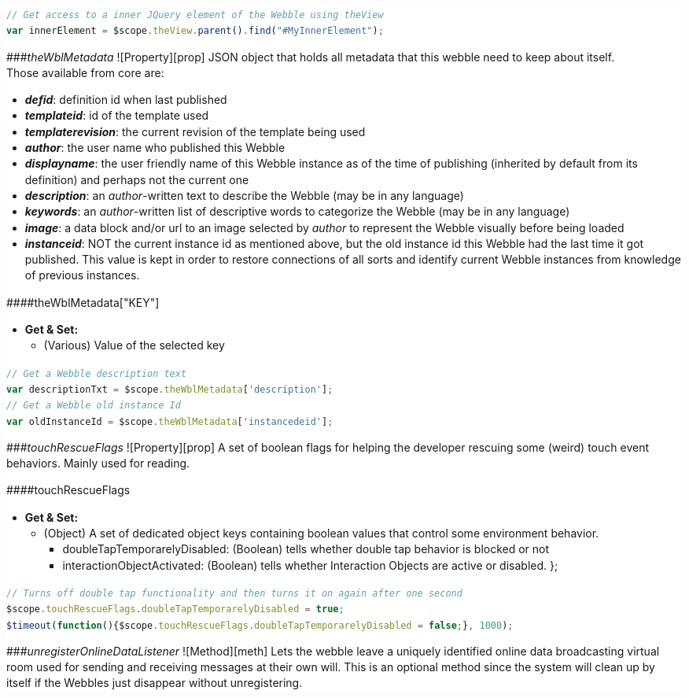 ```JavaScript
// Get access to a inner JQuery element of the Webble using theView
var innerElement = $scope.theView.parent().find("#MyInnerElement");
```
###_theWblMetadata_  ![Property][prop]
JSON object that holds all metadata that this webble need to keep about itself.  
Those available from core are:

* **_defid_**: definition id when last published  
* **_templateid_**: id of the template used  
* **_templaterevision_**: the current revision of the template being used  
* **_author_**: the user name who published this Webble  
* **_displayname_**: the user friendly name of this Webble instance as of the time of publishing (inherited by default from its definition) and perhaps not the current one  
* **_description_**: an _author_-written text to describe the Webble (may be in any language)  
* **_keywords_**: an _author_-written list of descriptive words to categorize the Webble (may be in any language)  
* **_image_**: a data block and/or url to an image selected by _author_ to represent the Webble visually before being loaded  
* **_instanceid_**: NOT the current instance id as mentioned above, but the old instance id this Webble had the last time it got published. This value is kept in order to restore connections of all sorts and identify current Webble instances from knowledge of previous instances.

####theWblMetadata["KEY"]

* **Get & Set:**
    * (Various) Value of the selected key

```JavaScript
// Get a Webble description text
var descriptionTxt = $scope.theWblMetadata['description'];
// Get a Webble old instance Id
var oldInstanceId = $scope.theWblMetadata['instancedeid'];
```
###_touchRescueFlags_ ![Property][prop]
A set of boolean flags for helping the developer rescuing some (weird) touch event behaviors. Mainly used for reading.

####touchRescueFlags

* **Get & Set:**
    * (Object) A set of dedicated object keys containing boolean values that control some environment behavior.
	    * doubleTapTemporarelyDisabled: (Boolean) tells whether double tap behavior is blocked or not
		* interactionObjectActivated: (Boolean) tells whether Interaction Objects are active or disabled.
    };

```JavaScript
// Turns off double tap functionality and then turns it on again after one second
$scope.touchRescueFlags.doubleTapTemporarelyDisabled = true;
$timeout(function(){$scope.touchRescueFlags.doubleTapTemporarelyDisabled = false;}, 1000);
```
###_unregisterOnlineDataListener_ ![Method][meth]
Lets the webble leave a uniquely identified online data broadcasting virtual room used for sending and receiving messages at their own will. This is an optional method since the system will clean up by itself if the Webbles just disappear without unregistering.
